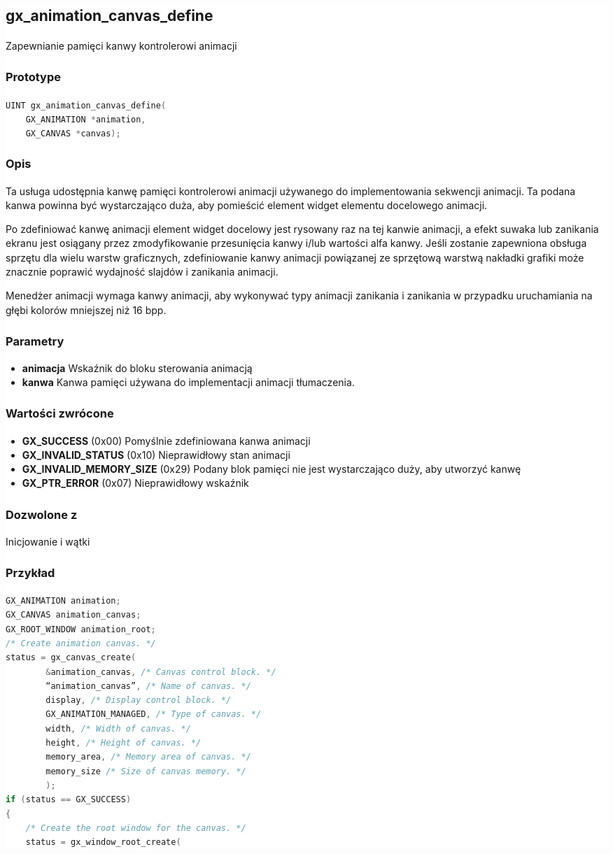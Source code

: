 ## <a name="gx_animation_canvas_define"></a>gx_animation_canvas_define

Zapewnianie pamięci kanwy kontrolerowi animacji

### <a name="prototype"></a>Prototype

```C
UINT gx_animation_canvas_define(
    GX_ANIMATION *animation, 
    GX_CANVAS *canvas);
```

### <a name="description"></a>Opis

Ta usługa udostępnia kanwę pamięci kontrolerowi animacji używanego do implementowania sekwencji animacji. Ta podana kanwa powinna być wystarczająco duża, aby pomieścić element widget elementu docelowego animacji.

Po zdefiniować kanwę animacji element widget docelowy jest rysowany raz na tej kanwie animacji, a efekt suwaka lub zanikania ekranu jest osiągany przez zmodyfikowanie przesunięcia kanwy i/lub wartości alfa kanwy. Jeśli zostanie zapewniona obsługa sprzętu dla wielu warstw graficznych, zdefiniowanie kanwy animacji powiązanej ze sprzętową warstwą nakładki grafiki może znacznie poprawić wydajność slajdów i zanikania animacji. 

Menedżer animacji wymaga kanwy animacji, aby wykonywać typy animacji zanikania i zanikania w przypadku uruchamiania na głębi kolorów mniejszej niż 16 bpp.

### <a name="parameters"></a>Parametry

- **animacja** Wskaźnik do bloku sterowania animacją
- **kanwa** Kanwa pamięci używana do implementacji animacji tłumaczenia.

### <a name="return-values"></a>Wartości zwrócone

- **GX_SUCCESS** (0x00) Pomyślnie zdefiniowana kanwa animacji
- **GX_INVALID_STATUS** (0x10) Nieprawidłowy stan animacji
- **GX_INVALID_MEMORY_SIZE** (0x29) Podany blok pamięci nie jest wystarczająco duży, aby utworzyć kanwę
- **GX_PTR_ERROR** (0x07) Nieprawidłowy wskaźnik

### <a name="allowed-from"></a>Dozwolone z

Inicjowanie i wątki

### <a name="example"></a>Przykład

```C
GX_ANIMATION animation;
GX_CANVAS animation_canvas;
GX_ROOT_WINDOW animation_root;
/* Create animation canvas. */
status = gx_canvas_create(
        &animation_canvas, /* Canvas control block. */
        “animation_canvas”, /* Name of canvas. */
        display, /* Display control block. */
        GX_ANIMATION_MANAGED, /* Type of canvas. */
        width, /* Width of canvas. */
        height, /* Height of canvas. */
        memory_area, /* Memory area of canvas. */
        memory_size /* Size of canvas memory. */
        );
if (status == GX_SUCCESS)
{
    /* Create the root window for the canvas. */
    status = gx_window_root_create(
```